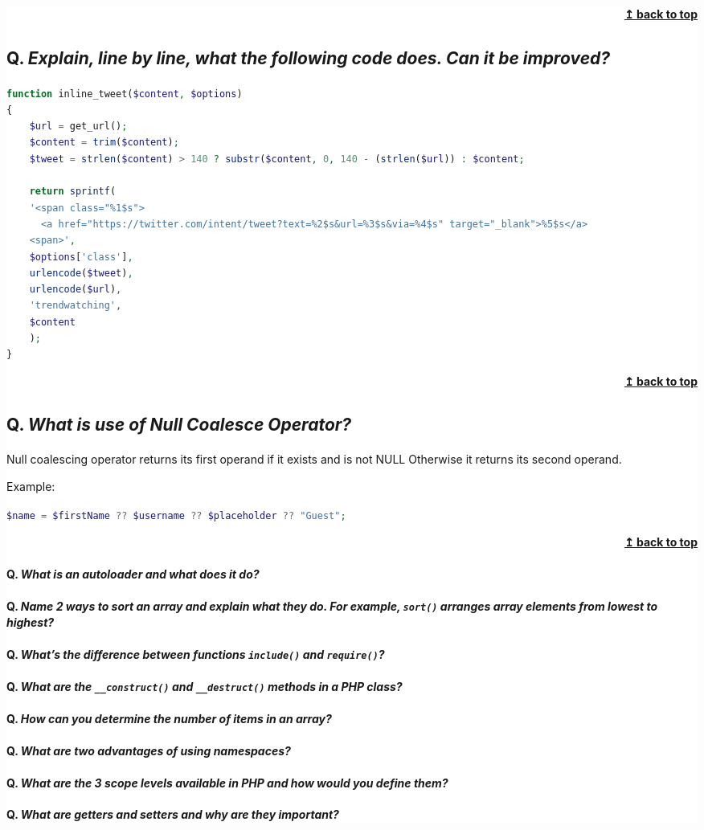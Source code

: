 <div align="right">
    <b><a href="#">↥ back to top</a></b>
</div>

## Q. ***Explain, line by line, what the following code does. Can it be improved?***

```php
function inline_tweet($content, $options)
{
    $url = get_url();
    $content = trim($content);
    $tweet = strlen($content) > 140 ? substr($content, 0, 140 - (strlen($url)) : $content;

	return sprintf(
    '<span class="%1$s">
      <a href="https://twitter.com/intent/tweet?text=%2$s&url=%3$s&via=%4$s" target="_blank">%5$s</a>
    <span>',
	$options['class'],
	urlencode($tweet),
	urlencode($url),
	'trendwatching',
	$content
	);
}
```

<div align="right">
    <b><a href="#">↥ back to top</a></b>
</div>

## Q. ***What is use of Null Coalesce Operator?***

Null coalescing operator returns its first operand if it exists and is not NULL Otherwise it returns its second operand.

Example:

```php
$name = $firstName ?? $username ?? $placeholder ?? "Guest"; 
```

<div align="right">
    <b><a href="#">↥ back to top</a></b>
</div>

#### Q. ***What is an autoloader and what does it do?***
#### Q. ***Name 2 ways to sort an array and explain what they do. For example, `sort()` arranges array elements from lowest to highest?***
#### Q. ***What’s the difference between functions `include()` and `require()`?***
#### Q. ***What are the `__construct()` and `__destruct()` methods in a PHP class?***
#### Q. ***How can you determine the number of items in an array?***
#### Q. ***What are two advantages of using namespaces?***
#### Q. ***What are the 3 scope levels available in PHP and how would you define them?***
#### Q. ***What are getters and setters and why are they important?***